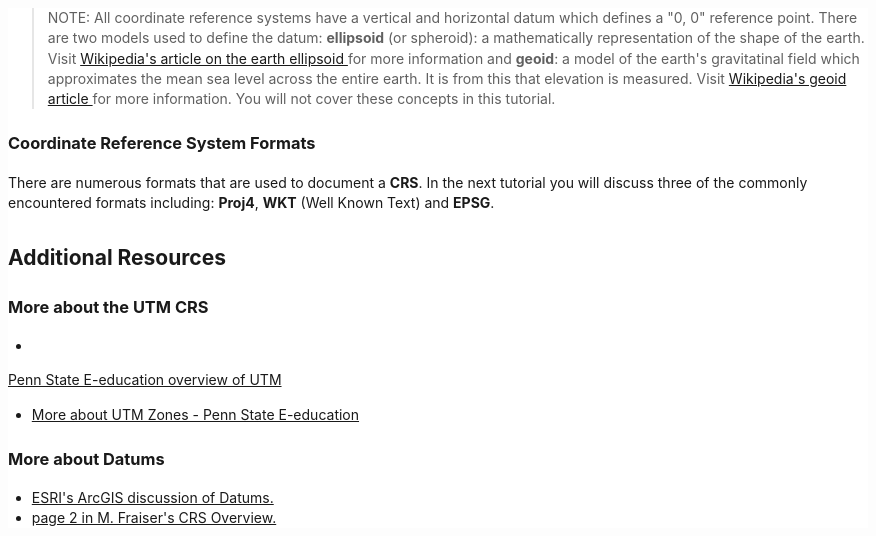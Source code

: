 > NOTE: All coordinate reference systems have a vertical and horizontal datum
which defines a "0, 0" reference point. There are two models used to define
the datum: **ellipsoid** (or spheroid): a mathematically representation of the shape of
the earth. Visit
<a href="https://en.wikipedia.org/wiki/Earth_ellipsoid" target="_blank">Wikipedia's article on the earth ellipsoid </a>  for more information and **geoid**: a
model of the earth's gravitatinal field which approximates the mean sea level
across the entire earth.  It is from this that elevation is measured. Visit
<a href="https://en.wikipedia.org/wiki/Geoid" target="_blank">Wikipedia's geoid
article </a>for more information. You will not cover these concepts in this tutorial.



### Coordinate Reference System Formats

There are numerous formats that are used to document a **CRS**. In the next tutorial
you will discuss three of the commonly encountered formats including: **Proj4**,
**WKT** (Well Known Text) and **EPSG**.


<div class="notice--info" markdown="1">

## Additional Resources

### More about the UTM CRS
* <a href="https://www.e-education.psu.edu/natureofgeoinfo/c2_p22.html" target="_blank">
Penn State E-education overview of UTM</a>
* <a href="https://www.e-education.psu.edu/natureofgeoinfo/c2_p23.html
" target="_blank">
More about UTM Zones - Penn State E-education</a>

### More about Datums
*  <a href="http://help.arcgis.com/en/arcgisdesktop/10.0/help/index.html#/Datums/003r00000008000000/" target="_blank">ESRI's ArcGIS discussion of Datums.</a>
*  <a href="https://www.nceas.ucsb.edu/~frazier/RSpatialGuides/OverviewCoordinateReferenceSystems.pdf" target="_blank">page 2 in M. Fraiser's CRS Overview.</a>

</div>
